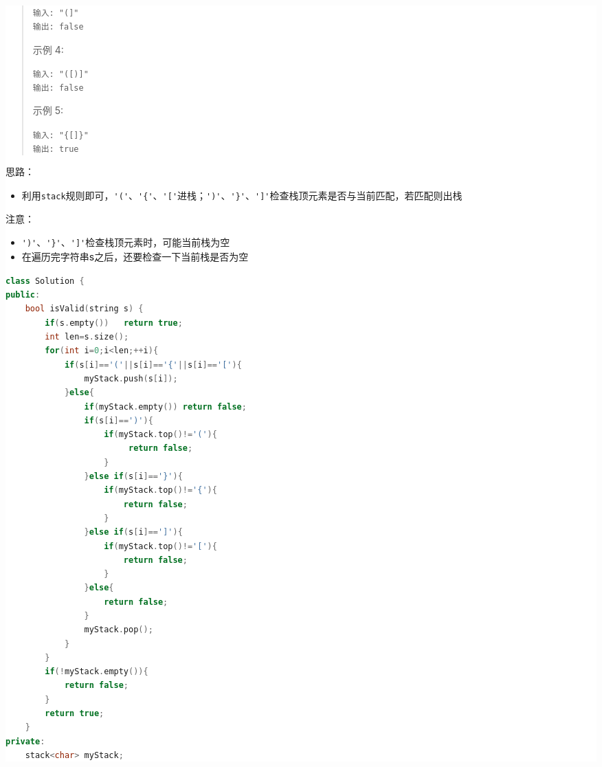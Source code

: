 >
> ```
> 输入: "(]"
> 输出: false
> ```
>
> 示例 4:
>
> ```
> 输入: "([)]"
> 输出: false
> ```
>
> 示例 5:
>
> ```
> 输入: "{[]}"
> 输出: true
> 
> ```

思路：

* 利用`stack`规则即可，`'('`、`'{'`、`'['`进栈；`')'`、`'}'`、`']'`检查栈顶元素是否与当前匹配，若匹配则出栈

注意：

* `')'`、`'}'`、`']'`检查栈顶元素时，可能当前栈为空
* 在遍历完字符串s之后，还要检查一下当前栈是否为空

```c++
class Solution {
public:
    bool isValid(string s) {
        if(s.empty())   return true;
        int len=s.size();
        for(int i=0;i<len;++i){
            if(s[i]=='('||s[i]=='{'||s[i]=='['){
                myStack.push(s[i]);
            }else{
                if(myStack.empty()) return false;
                if(s[i]==')'){
                    if(myStack.top()!='('){
                         return false;
                    }
                }else if(s[i]=='}'){
                    if(myStack.top()!='{'){
                        return false;
                    }
                }else if(s[i]==']'){
                    if(myStack.top()!='['){
                        return false;
                    }
                }else{
                    return false;
                }
                myStack.pop();
            }
        }
        if(!myStack.empty()){
            return false;
        }
        return true;
    }
private:
    stack<char> myStack;
```